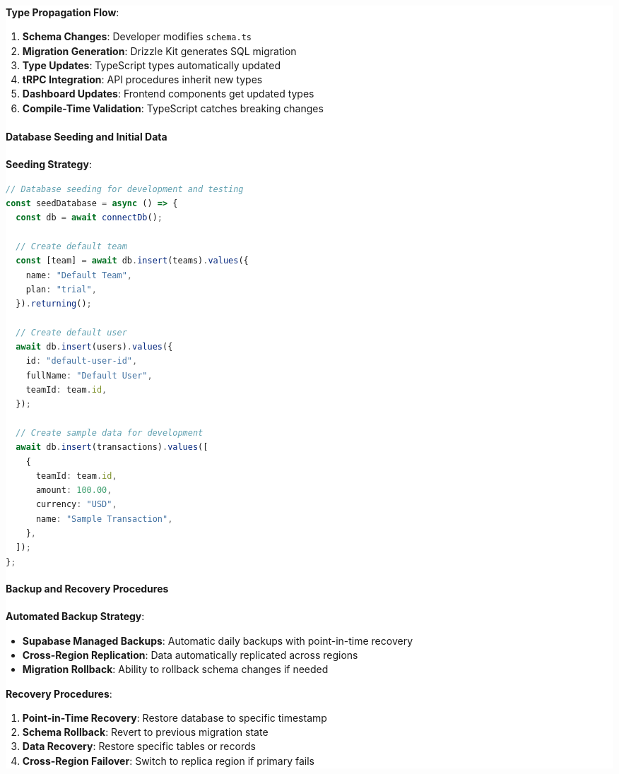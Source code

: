 
**Type Propagation Flow**:
1. **Schema Changes**: Developer modifies `schema.ts`
2. **Migration Generation**: Drizzle Kit generates SQL migration
3. **Type Updates**: TypeScript types automatically updated
4. **tRPC Integration**: API procedures inherit new types
5. **Dashboard Updates**: Frontend components get updated types
6. **Compile-Time Validation**: TypeScript catches breaking changes

#### **Database Seeding and Initial Data**

**Seeding Strategy**:
```typescript
// Database seeding for development and testing
const seedDatabase = async () => {
  const db = await connectDb();

  // Create default team
  const [team] = await db.insert(teams).values({
    name: "Default Team",
    plan: "trial",
  }).returning();

  // Create default user
  await db.insert(users).values({
    id: "default-user-id",
    fullName: "Default User",
    teamId: team.id,
  });

  // Create sample data for development
  await db.insert(transactions).values([
    {
      teamId: team.id,
      amount: 100.00,
      currency: "USD",
      name: "Sample Transaction",
    },
  ]);
};
```

#### **Backup and Recovery Procedures**

**Automated Backup Strategy**:
- **Supabase Managed Backups**: Automatic daily backups with point-in-time recovery
- **Cross-Region Replication**: Data automatically replicated across regions
- **Migration Rollback**: Ability to rollback schema changes if needed

**Recovery Procedures**:
1. **Point-in-Time Recovery**: Restore database to specific timestamp
2. **Schema Rollback**: Revert to previous migration state
3. **Data Recovery**: Restore specific tables or records
4. **Cross-Region Failover**: Switch to replica region if primary fails
